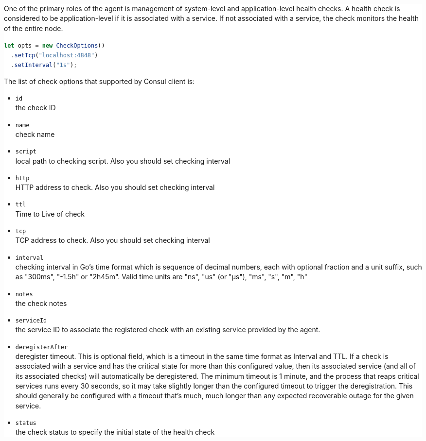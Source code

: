 One of the primary roles of the agent is management of system-level and
application-level health checks. A health check is considered to be
application-level if it is associated with a service. If not associated
with a service, the check monitors the health of the entire node.

``` js
let opts = new CheckOptions()
  .setTcp("localhost:4848")
  .setInterval("1s");
```

The list of check options that supported by Consul client is:

  - `id`  
    the check ID

  - `name`  
    check name

  - `script`  
    local path to checking script. Also you should set checking interval

  - `http`  
    HTTP address to check. Also you should set checking interval

  - `ttl`  
    Time to Live of check

  - `tcp`  
    TCP address to check. Also you should set checking interval

  - `interval`  
    checking interval in Go’s time format which is sequence of decimal
    numbers, each with optional fraction and a unit suffix, such as
    "300ms", "-1.5h" or "2h45m". Valid time units are "ns", "us" (or
    "µs"), "ms", "s", "m", "h"

  - `notes`  
    the check notes

  - `serviceId`  
    the service ID to associate the registered check with an existing
    service provided by the agent.

  - `deregisterAfter`  
    deregister timeout. This is optional field, which is a timeout in
    the same time format as Interval and TTL. If a check is associated
    with a service and has the critical state for more than this
    configured value, then its associated service (and all of its
    associated checks) will automatically be deregistered. The minimum
    timeout is 1 minute, and the process that reaps critical services
    runs every 30 seconds, so it may take slightly longer than the
    configured timeout to trigger the deregistration. This should
    generally be configured with a timeout that’s much, much longer than
    any expected recoverable outage for the given service.

  - `status`  
    the check status to specify the initial state of the health check
